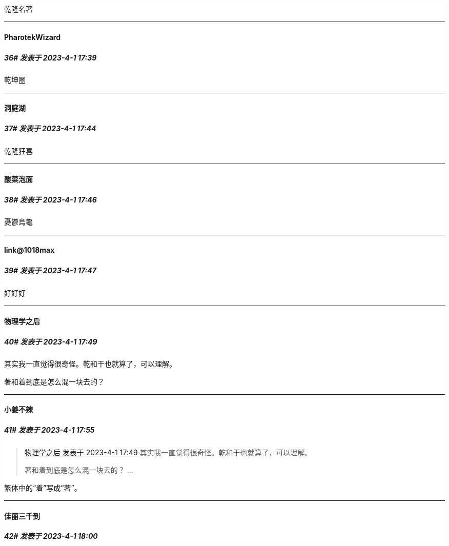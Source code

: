 乾隆名著

*****

####  PharotekWizard  
##### 36#       发表于 2023-4-1 17:39

乾坤圈

*****

####  洞庭湖  
##### 37#       发表于 2023-4-1 17:44

乾隆狂喜

*****

####  酸菜泡面  
##### 38#       发表于 2023-4-1 17:46

憂鬱烏龜

*****

####  link@1018max  
##### 39#       发表于 2023-4-1 17:47

好好好

*****

####  物理学之后  
##### 40#       发表于 2023-4-1 17:49

其实我一直觉得很奇怪。乾和干也就算了，可以理解。

著和着到底是怎么混一块去的？

*****

####  小姜不辣  
##### 41#       发表于 2023-4-1 17:55

<blockquote><a href="httphttps://bbs.saraba1st.com/2b/forum.php?mod=redirect&amp;goto=findpost&amp;pid=60297686&amp;ptid=2126967" target="_blank">物理学之后 发表于 2023-4-1 17:49</a>
其实我一直觉得很奇怪。乾和干也就算了，可以理解。

著和着到底是怎么混一块去的？ ...</blockquote>
繁体中的“着”写成“著”。

*****

####  佳丽三千到  
##### 42#       发表于 2023-4-1 18:00
